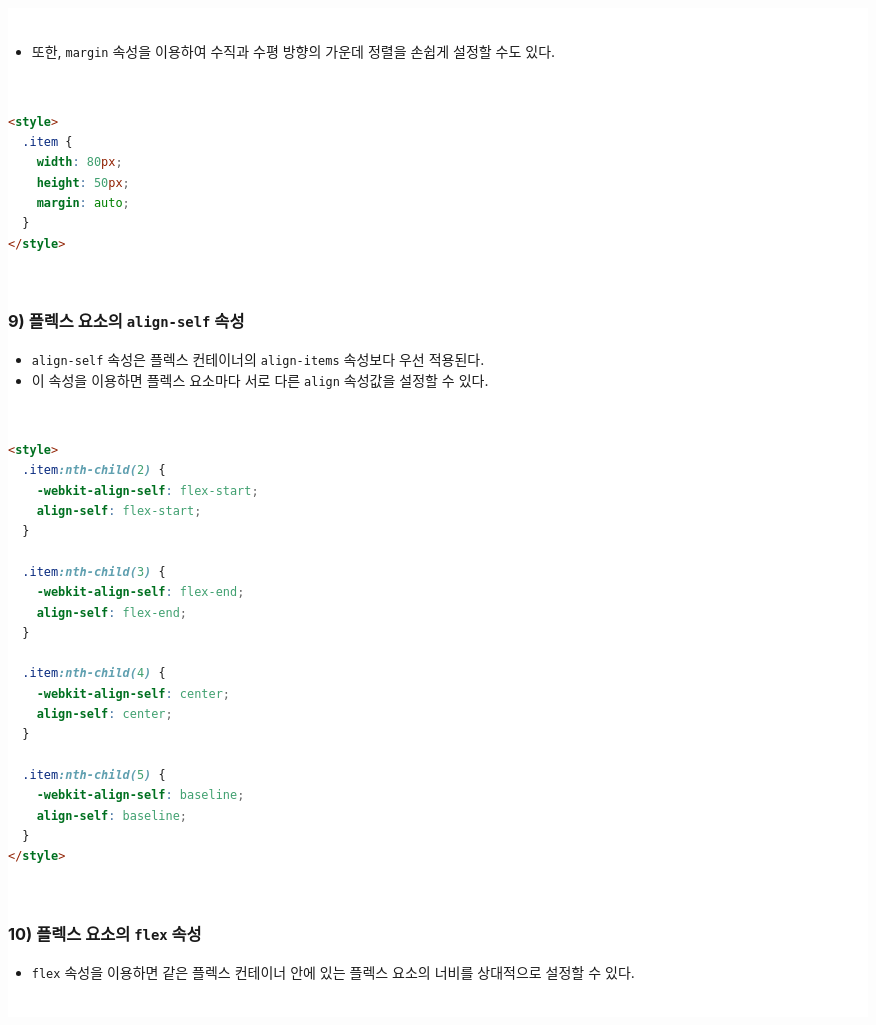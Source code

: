 <br/>

- 또한, `margin` 속성을 이용하여 수직과 수평 방향의 가운데 정렬을 손쉽게 설정할 수도 있다.

<br/>

```html
<style>
  .item {
    width: 80px;
    height: 50px;
    margin: auto;
  }
</style>
```

<br/>

### 9) 플렉스 요소의 `align-self` 속성

- `align-self` 속성은 플렉스 컨테이너의 `align-items` 속성보다 우선 적용된다.
- 이 속성을 이용하면 플렉스 요소마다 서로 다른 `align` 속성값을 설정할 수 있다.

<br/>

```html
<style>
  .item:nth-child(2) {
    -webkit-align-self: flex-start;
    align-self: flex-start;
  }

  .item:nth-child(3) {
    -webkit-align-self: flex-end;
    align-self: flex-end;
  }

  .item:nth-child(4) {
    -webkit-align-self: center;
    align-self: center;
  }

  .item:nth-child(5) {
    -webkit-align-self: baseline;
    align-self: baseline;
  }
</style>
```

<br/>

### 10) 플렉스 요소의 `flex` 속성

- `flex` 속성을 이용하면 같은 플렉스 컨테이너 안에 있는 플렉스 요소의 너비를 상대적으로 설정할 수 있다.

<br/>
